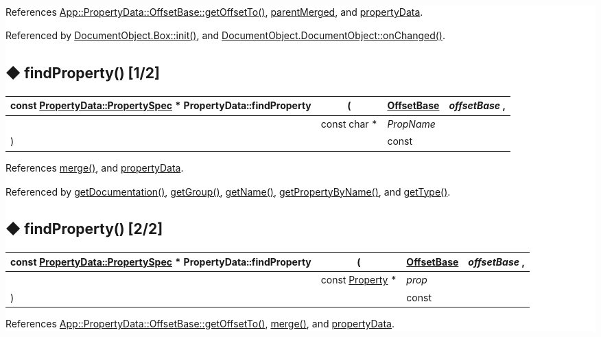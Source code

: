 References
[App::PropertyData::OffsetBase::getOffsetTo()](../../d1/d6d/structApp_1_1PropertyData_1_1OffsetBase.html#af01bc2bb0b6325a207dcdaded849d6bc),
[parentMerged](../../d2/d02/structApp_1_1PropertyData.html#a59fb6fbb338c3bf1dd1a9ef233abe4a5),
and
[propertyData](../../d2/d02/structApp_1_1PropertyData.html#a13fb3132cda5a10dd3158fb9783b3963).

Referenced by
[DocumentObject.Box::init()](../../d9/d5e/classDocumentObject_1_1Box.html#a6b1f9e4a9bd9b577a53891b93193bf6f),
and
[DocumentObject.DocumentObject::onChanged()](../../d7/dae/classDocumentObject_1_1DocumentObject.html#a3ddd3f88d14a83a2e41491680fb9b882).

## ◆ findProperty() [1/2]

const [PropertyData::PropertySpec](../../d2/d3c/structApp_1_1PropertyData_1_1PropertySpec.html) * PropertyData::findProperty  | ( | [OffsetBase](../../d1/d6d/structApp_1_1PropertyData_1_1OffsetBase.html) | _offsetBase_ ,   
---|---|---|---  
|  | const char *  | _PropName_  
| ) | |  const  
  
References
[merge()](../../d2/d02/structApp_1_1PropertyData.html#a0e2de231b0c3cf9476c8f36b58884a13),
and
[propertyData](../../d2/d02/structApp_1_1PropertyData.html#a13fb3132cda5a10dd3158fb9783b3963).

Referenced by
[getDocumentation()](../../d2/d02/structApp_1_1PropertyData.html#a423d1f8308c47352b2cfb45ef08021ac),
[getGroup()](../../d2/d02/structApp_1_1PropertyData.html#a6e1be631f04dc7ef38c4d8d671847107),
[getName()](../../d2/d02/structApp_1_1PropertyData.html#a4dc58677d9d6ccb3577d49d7f4c7673b),
[getPropertyByName()](../../d2/d02/structApp_1_1PropertyData.html#ac91725ecc43ae8b7a032d0dbcd91ae41),
and
[getType()](../../d2/d02/structApp_1_1PropertyData.html#aaf3d180ed1cce49e71783b6252bbcce1).

## ◆ findProperty() [2/2]

const [PropertyData::PropertySpec](../../d2/d3c/structApp_1_1PropertyData_1_1PropertySpec.html) * PropertyData::findProperty  | ( | [OffsetBase](../../d1/d6d/structApp_1_1PropertyData_1_1OffsetBase.html) | _offsetBase_ ,   
---|---|---|---  
|  | const [Property](../../d0/da9/classApp_1_1Property.html) *  | _prop_  
| ) | |  const  
  
References
[App::PropertyData::OffsetBase::getOffsetTo()](../../d1/d6d/structApp_1_1PropertyData_1_1OffsetBase.html#af01bc2bb0b6325a207dcdaded849d6bc),
[merge()](../../d2/d02/structApp_1_1PropertyData.html#a0e2de231b0c3cf9476c8f36b58884a13),
and
[propertyData](../../d2/d02/structApp_1_1PropertyData.html#a13fb3132cda5a10dd3158fb9783b3963).
